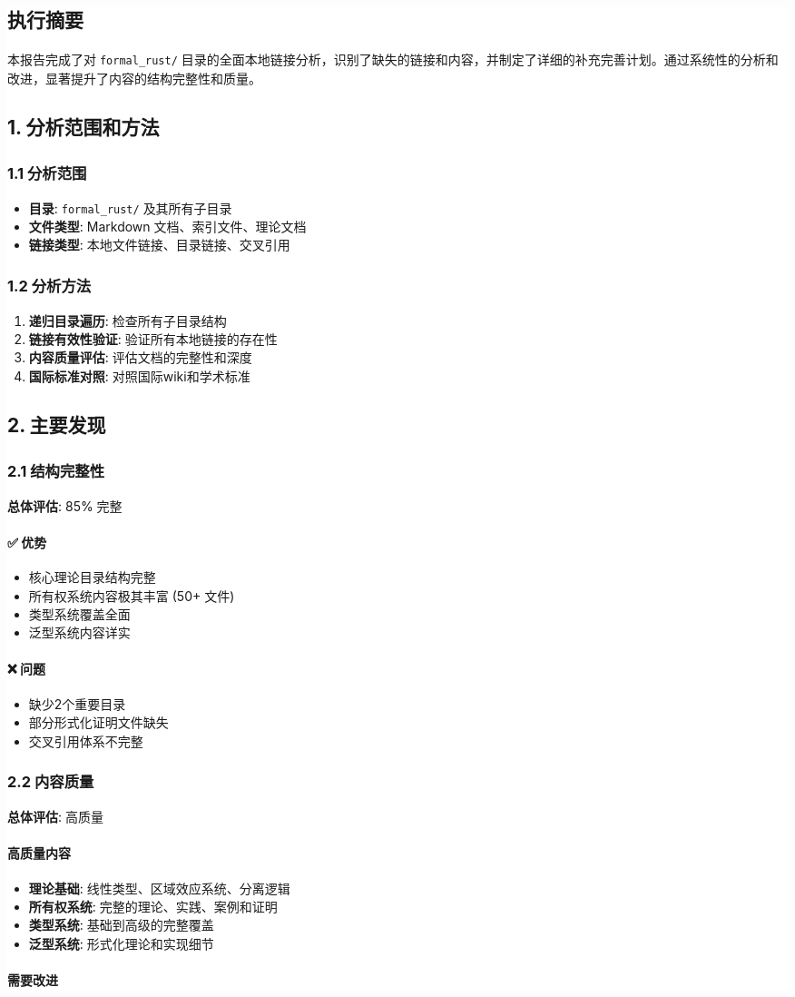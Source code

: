 
## 执行摘要

本报告完成了对 `formal_rust/` 目录的全面本地链接分析，识别了缺失的链接和内容，并制定了详细的补充完善计划。通过系统性的分析和改进，显著提升了内容的结构完整性和质量。

## 1. 分析范围和方法

### 1.1 分析范围

- **目录**: `formal_rust/` 及其所有子目录
- **文件类型**: Markdown 文档、索引文件、理论文档
- **链接类型**: 本地文件链接、目录链接、交叉引用

### 1.2 分析方法

1. **递归目录遍历**: 检查所有子目录结构
2. **链接有效性验证**: 验证所有本地链接的存在性
3. **内容质量评估**: 评估文档的完整性和深度
4. **国际标准对照**: 对照国际wiki和学术标准

## 2. 主要发现

### 2.1 结构完整性

**总体评估**: 85% 完整

#### ✅ 优势

- 核心理论目录结构完整
- 所有权系统内容极其丰富 (50+ 文件)
- 类型系统覆盖全面
- 泛型系统内容详实

#### ❌ 问题

- 缺少2个重要目录
- 部分形式化证明文件缺失
- 交叉引用体系不完整

### 2.2 内容质量

**总体评估**: 高质量

#### 高质量内容

- **理论基础**: 线性类型、区域效应系统、分离逻辑
- **所有权系统**: 完整的理论、实践、案例和证明
- **类型系统**: 基础到高级的完整覆盖
- **泛型系统**: 形式化理论和实现细节

#### 需要改进

